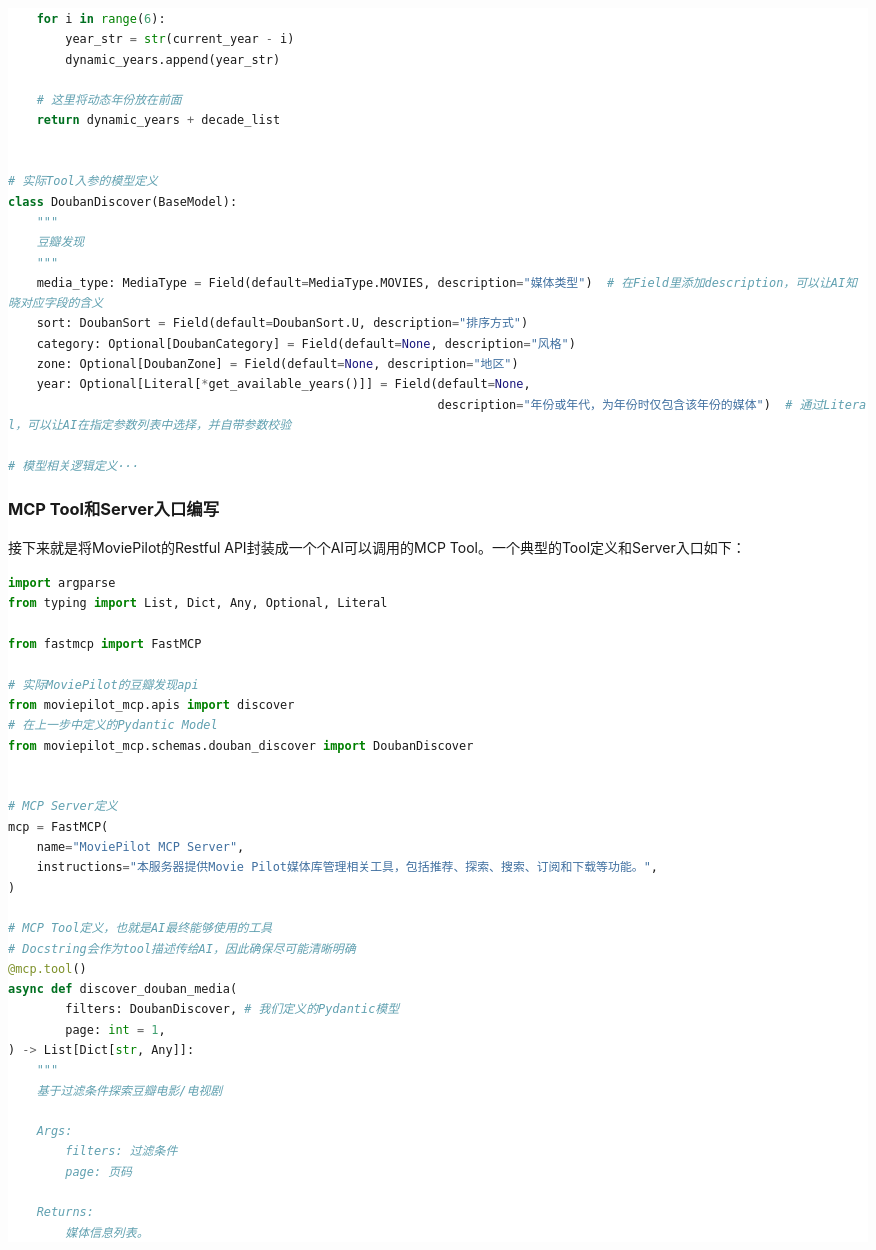 ```python
    for i in range(6):
        year_str = str(current_year - i)
        dynamic_years.append(year_str)

    # 这里将动态年份放在前面
    return dynamic_years + decade_list


# 实际Tool入参的模型定义
class DoubanDiscover(BaseModel):
    """
    豆瓣发现
    """
    media_type: MediaType = Field(default=MediaType.MOVIES, description="媒体类型")  # 在Field里添加description，可以让AI知晓对应字段的含义
    sort: DoubanSort = Field(default=DoubanSort.U, description="排序方式")
    category: Optional[DoubanCategory] = Field(default=None, description="风格")
    zone: Optional[DoubanZone] = Field(default=None, description="地区")
    year: Optional[Literal[*get_available_years()]] = Field(default=None,
                                                            description="年份或年代，为年份时仅包含该年份的媒体")  # 通过Literal，可以让AI在指定参数列表中选择，并自带参数校验

# 模型相关逻辑定义···

```

### MCP Tool和Server入口编写

接下来就是将MoviePilot的Restful API封装成一个个AI可以调用的MCP Tool。一个典型的Tool定义和Server入口如下：

```python
import argparse
from typing import List, Dict, Any, Optional, Literal

from fastmcp import FastMCP

# 实际MoviePilot的豆瓣发现api
from moviepilot_mcp.apis import discover
# 在上一步中定义的Pydantic Model
from moviepilot_mcp.schemas.douban_discover import DoubanDiscover


# MCP Server定义
mcp = FastMCP(
    name="MoviePilot MCP Server",
    instructions="本服务器提供Movie Pilot媒体库管理相关工具，包括推荐、探索、搜索、订阅和下载等功能。",
)

# MCP Tool定义，也就是AI最终能够使用的工具
# Docstring会作为tool描述传给AI，因此确保尽可能清晰明确
@mcp.tool()
async def discover_douban_media(
        filters: DoubanDiscover, # 我们定义的Pydantic模型
        page: int = 1,
) -> List[Dict[str, Any]]:
    """
    基于过滤条件探索豆瓣电影/电视剧

    Args:
        filters: 过滤条件
        page: 页码

    Returns:
        媒体信息列表。
```